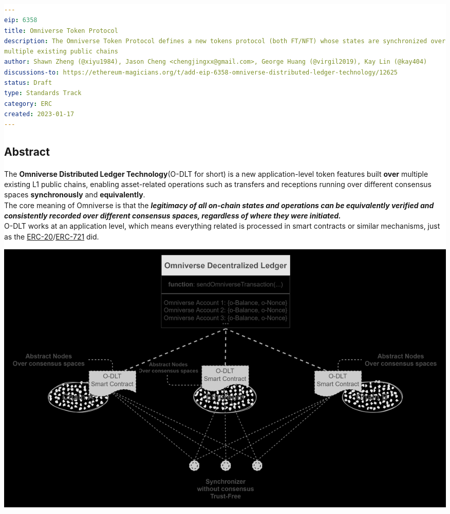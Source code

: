 ```yaml
---
eip: 6358
title: Omniverse Token Protocol
description: The Omniverse Token Protocol defines a new tokens protocol (both FT/NFT) whose states are synchronized over multiple existing public chains
author: Shawn Zheng (@xiyu1984), Jason Cheng <chengjingxx@gmail.com>, George Huang (@virgil2019), Kay Lin (@kay404)
discussions-to: https://ethereum-magicians.org/t/add-eip-6358-omniverse-distributed-ledger-technology/12625
status: Draft
type: Standards Track
category: ERC
created: 2023-01-17
---
```


## Abstract

The **Omniverse Distributed Ledger Technology**(O-DLT for short) is a new application-level token features built **over** multiple existing L1 public chains, enabling asset-related operations such as transfers and receptions running over different consensus spaces **synchronously** and **equivalently**.  
The core meaning of Omniverse is that the ***legitimacy of all on-chain states and operations can be equivalently verified and consistently recorded over different consensus spaces, regardless of where they were initiated.***  
O-DLT works at an application level, which means everything related is processed in smart contracts or similar mechanisms, just as the [ERC-20](./eip-20.md)/[ERC-721](./eip-721.md) did.  

![img](../assets/eip-6358/img/o-dlt.png)
